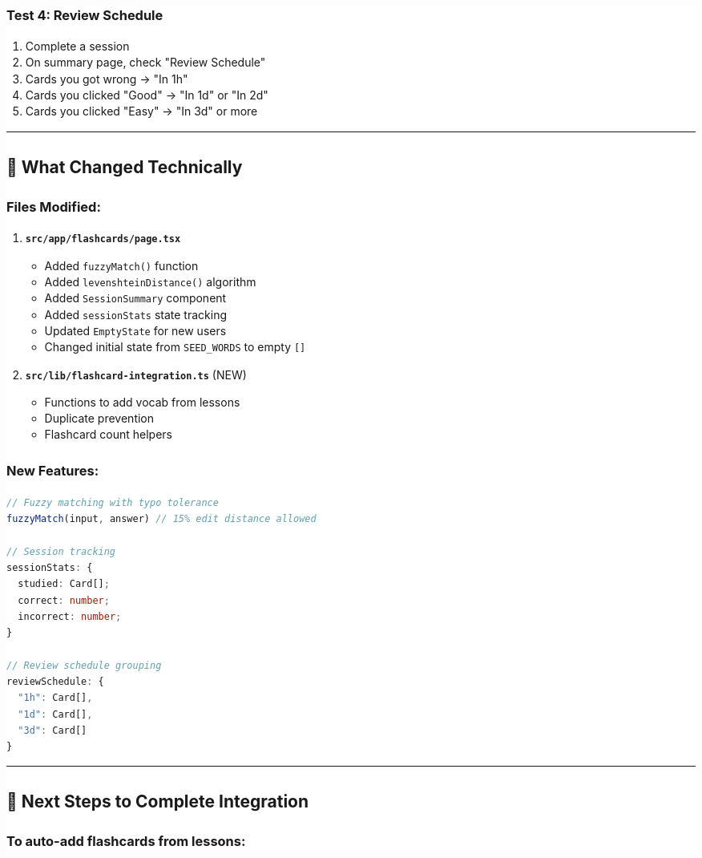 ### **Test 4: Review Schedule**
1. Complete a session
2. On summary page, check "Review Schedule"
3. Cards you got wrong → "In 1h"
4. Cards you clicked "Good" → "In 1d" or "In 2d"
5. Cards you clicked "Easy" → "In 3d" or more

---

## 📝 What Changed Technically

### **Files Modified:**
1. **`src/app/flashcards/page.tsx`**
   - Added `fuzzyMatch()` function
   - Added `levenshteinDistance()` algorithm
   - Added `SessionSummary` component
   - Added `sessionStats` state tracking
   - Updated `EmptyState` for new users
   - Changed initial state from `SEED_WORDS` to empty `[]`

2. **`src/lib/flashcard-integration.ts`** (NEW)
   - Functions to add vocab from lessons
   - Duplicate prevention
   - Flashcard count helpers

### **New Features:**
```typescript
// Fuzzy matching with typo tolerance
fuzzyMatch(input, answer) // 15% edit distance allowed

// Session tracking
sessionStats: {
  studied: Card[];
  correct: number;
  incorrect: number;
}

// Review schedule grouping
reviewSchedule: {
  "1h": Card[],
  "1d": Card[],
  "3d": Card[]
}
```

---

## 🚀 Next Steps to Complete Integration

### **To auto-add flashcards from lessons:**
